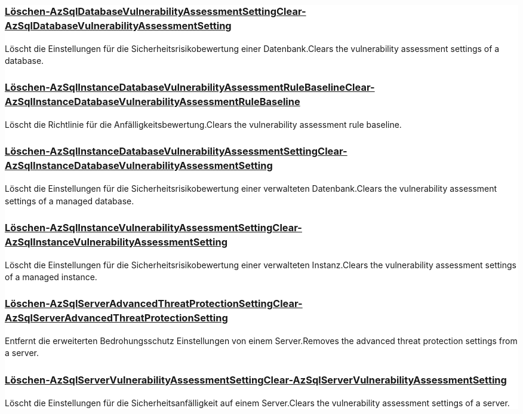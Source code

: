 ### [<span data-ttu-id="1ab67-123">Löschen-AzSqlDatabaseVulnerabilityAssessmentSetting</span><span class="sxs-lookup"><span data-stu-id="1ab67-123">Clear-AzSqlDatabaseVulnerabilityAssessmentSetting</span></span>](Clear-AzSqlDatabaseVulnerabilityAssessmentSetting.md)
<span data-ttu-id="1ab67-124">Löscht die Einstellungen für die Sicherheitsrisikobewertung einer Datenbank.</span><span class="sxs-lookup"><span data-stu-id="1ab67-124">Clears the vulnerability assessment settings of a database.</span></span>

### [<span data-ttu-id="1ab67-125">Löschen-AzSqlInstanceDatabaseVulnerabilityAssessmentRuleBaseline</span><span class="sxs-lookup"><span data-stu-id="1ab67-125">Clear-AzSqlInstanceDatabaseVulnerabilityAssessmentRuleBaseline</span></span>](Clear-AzSqlInstanceDatabaseVulnerabilityAssessmentRuleBaseline.md)
<span data-ttu-id="1ab67-126">Löscht die Richtlinie für die Anfälligkeitsbewertung.</span><span class="sxs-lookup"><span data-stu-id="1ab67-126">Clears the vulnerability assessment rule baseline.</span></span>

### [<span data-ttu-id="1ab67-127">Löschen-AzSqlInstanceDatabaseVulnerabilityAssessmentSetting</span><span class="sxs-lookup"><span data-stu-id="1ab67-127">Clear-AzSqlInstanceDatabaseVulnerabilityAssessmentSetting</span></span>](Clear-AzSqlInstanceDatabaseVulnerabilityAssessmentSetting.md)
<span data-ttu-id="1ab67-128">Löscht die Einstellungen für die Sicherheitsrisikobewertung einer verwalteten Datenbank.</span><span class="sxs-lookup"><span data-stu-id="1ab67-128">Clears the vulnerability assessment settings of a managed database.</span></span>

### [<span data-ttu-id="1ab67-129">Löschen-AzSqlInstanceVulnerabilityAssessmentSetting</span><span class="sxs-lookup"><span data-stu-id="1ab67-129">Clear-AzSqlInstanceVulnerabilityAssessmentSetting</span></span>](Clear-AzSqlInstanceVulnerabilityAssessmentSetting.md)
<span data-ttu-id="1ab67-130">Löscht die Einstellungen für die Sicherheitsrisikobewertung einer verwalteten Instanz.</span><span class="sxs-lookup"><span data-stu-id="1ab67-130">Clears the vulnerability assessment settings of a managed instance.</span></span>

### [<span data-ttu-id="1ab67-131">Löschen-AzSqlServerAdvancedThreatProtectionSetting</span><span class="sxs-lookup"><span data-stu-id="1ab67-131">Clear-AzSqlServerAdvancedThreatProtectionSetting</span></span>](Clear-AzSqlServerAdvancedThreatProtectionSetting.md)
<span data-ttu-id="1ab67-132">Entfernt die erweiterten Bedrohungsschutz Einstellungen von einem Server.</span><span class="sxs-lookup"><span data-stu-id="1ab67-132">Removes the advanced threat protection settings from a server.</span></span>

### [<span data-ttu-id="1ab67-133">Löschen-AzSqlServerVulnerabilityAssessmentSetting</span><span class="sxs-lookup"><span data-stu-id="1ab67-133">Clear-AzSqlServerVulnerabilityAssessmentSetting</span></span>](Clear-AzSqlServerVulnerabilityAssessmentSetting.md)
<span data-ttu-id="1ab67-134">Löscht die Einstellungen für die Sicherheitsanfälligkeit auf einem Server.</span><span class="sxs-lookup"><span data-stu-id="1ab67-134">Clears the vulnerability assessment settings of a server.</span></span>
